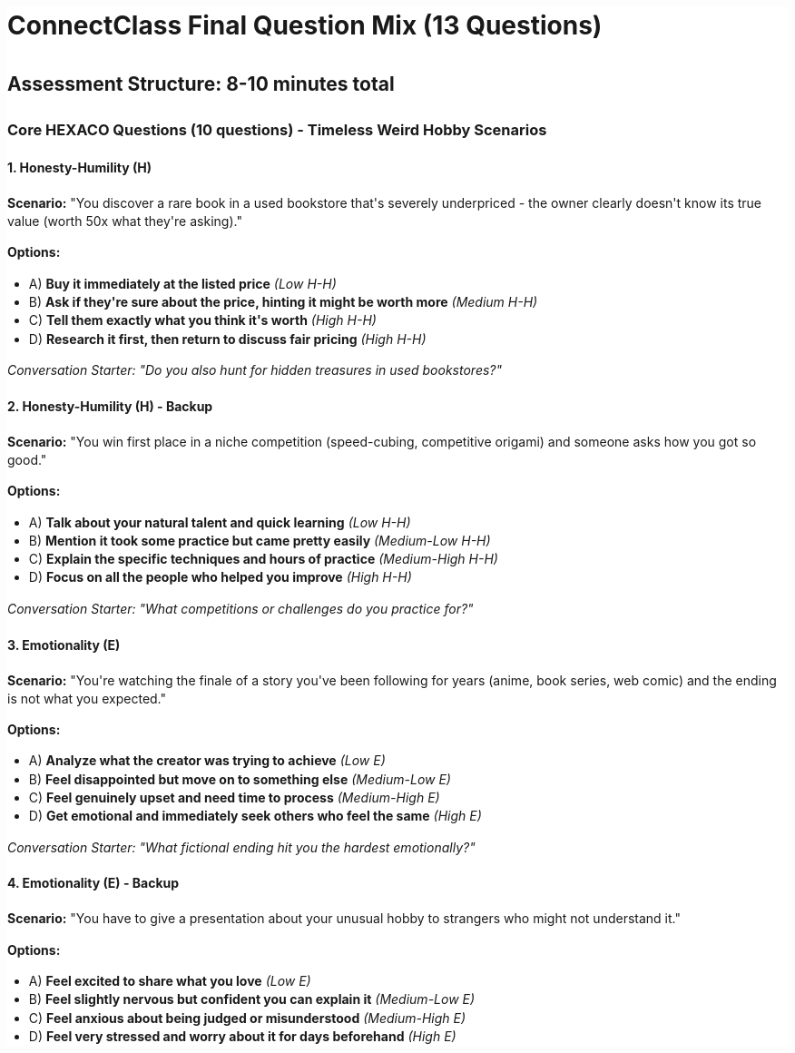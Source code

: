 # ConnectClass Final Question Mix (13 Questions)

## Assessment Structure: 8-10 minutes total

### **Core HEXACO Questions (10 questions) - Timeless Weird Hobby Scenarios**

#### 1. Honesty-Humility (H)
**Scenario:** "You discover a rare book in a used bookstore that's severely underpriced - the owner clearly doesn't know its true value (worth 50x what they're asking)."

**Options:**
- A) **Buy it immediately at the listed price** *(Low H-H)*
- B) **Ask if they're sure about the price, hinting it might be worth more** *(Medium H-H)*
- C) **Tell them exactly what you think it's worth** *(High H-H)*
- D) **Research it first, then return to discuss fair pricing** *(High H-H)*

*Conversation Starter: "Do you also hunt for hidden treasures in used bookstores?"*

#### 2. Honesty-Humility (H) - Backup
**Scenario:** "You win first place in a niche competition (speed-cubing, competitive origami) and someone asks how you got so good."

**Options:**
- A) **Talk about your natural talent and quick learning** *(Low H-H)*
- B) **Mention it took some practice but came pretty easily** *(Medium-Low H-H)*
- C) **Explain the specific techniques and hours of practice** *(Medium-High H-H)*
- D) **Focus on all the people who helped you improve** *(High H-H)*

*Conversation Starter: "What competitions or challenges do you practice for?"*

#### 3. Emotionality (E)
**Scenario:** "You're watching the finale of a story you've been following for years (anime, book series, web comic) and the ending is not what you expected."

**Options:**
- A) **Analyze what the creator was trying to achieve** *(Low E)*
- B) **Feel disappointed but move on to something else** *(Medium-Low E)*
- C) **Feel genuinely upset and need time to process** *(Medium-High E)*
- D) **Get emotional and immediately seek others who feel the same** *(High E)*

*Conversation Starter: "What fictional ending hit you the hardest emotionally?"*

#### 4. Emotionality (E) - Backup
**Scenario:** "You have to give a presentation about your unusual hobby to strangers who might not understand it."

**Options:**
- A) **Feel excited to share what you love** *(Low E)*
- B) **Feel slightly nervous but confident you can explain it** *(Medium-Low E)*
- C) **Feel anxious about being judged or misunderstood** *(Medium-High E)*
- D) **Feel very stressed and worry about it for days beforehand** *(High E)*
